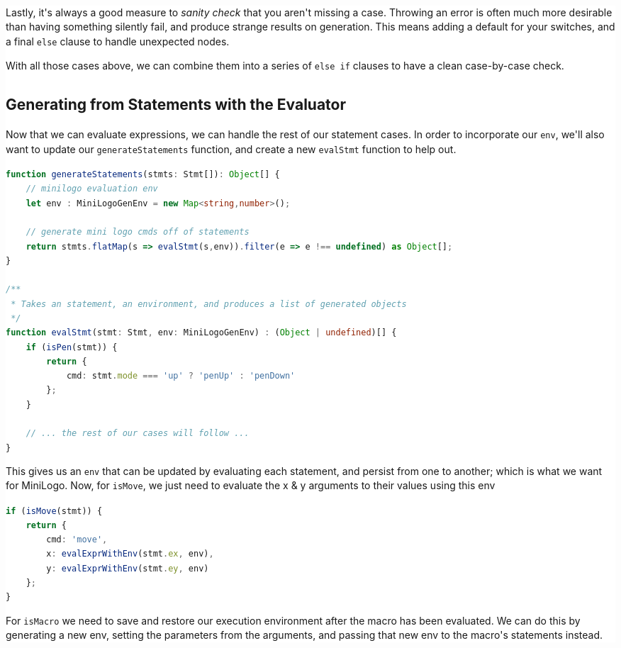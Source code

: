 Lastly, it's always a good measure to *sanity check* that you aren't missing a case. Throwing an error is often much more desirable than having something silently fail, and produce strange results on generation. This means adding a default for your switches, and a final `else` clause to handle unexpected nodes.

With all those cases above, we can combine them into a series of `else if` clauses to have a clean case-by-case check.

## Generating from Statements with the Evaluator

Now that we can evaluate expressions, we can handle the rest of our statement cases. In order to incorporate our `env`, we'll also want to update our `generateStatements` function, and create a new `evalStmt` function to help out.

```ts
function generateStatements(stmts: Stmt[]): Object[] {
    // minilogo evaluation env
    let env : MiniLogoGenEnv = new Map<string,number>();

    // generate mini logo cmds off of statements
    return stmts.flatMap(s => evalStmt(s,env)).filter(e => e !== undefined) as Object[];
}

/**
 * Takes an statement, an environment, and produces a list of generated objects
 */
function evalStmt(stmt: Stmt, env: MiniLogoGenEnv) : (Object | undefined)[] {
    if (isPen(stmt)) {
        return {
            cmd: stmt.mode === 'up' ? 'penUp' : 'penDown'
        };
    }

    // ... the rest of our cases will follow ...
}
```

This gives us an `env` that can be updated by evaluating each statement, and persist from one to another; which is what we want for MiniLogo. Now, for `isMove`, we just need to evaluate the x & y arguments to their values using this env

```ts
if (isMove(stmt)) {
    return {
        cmd: 'move',
        x: evalExprWithEnv(stmt.ex, env),
        y: evalExprWithEnv(stmt.ey, env)
    };
}
```

For `isMacro` we need to save and restore our execution environment after the macro has been evaluated. We can do this by generating a new env, setting the parameters from the arguments, and passing that new env to the macro's statements instead.
